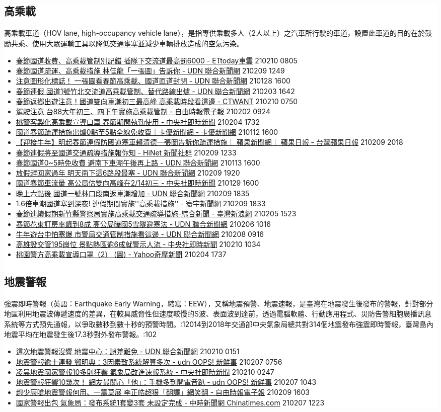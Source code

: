 ## 高乘載

高乘載車道（HOV lane, high-occupancy vehicle lane），是指專供乘載多人（2人以上）之汽車所行駛的車道，設置此車道的目的在於鼓勵共乘、使用大眾運輸工具以降低交通壅塞並減少車輛排放造成的空氣污染。
- [春節國道收費、高乘載管制別記錯 插隊下交流道最高罰6000 - ETtoday車雲](https://speed.ettoday.net/news/1916580 "春節國道收費、高乘載管制別記錯 插隊下交流道最高罰6000 - ETtoday車雲") 210210 0805
- [春節國道疏運、高乘載措施 林佳龍「一張圖」告訴你 - UDN 聯合新聞網](https://udn.com/news/story/11828/5243652 "春節國道疏運、高乘載措施 林佳龍「一張圖」告訴你 - UDN 聯合新聞網") 210209 1249
- [注意圖形化標誌！ 一張圖看春節高乘載、國道匝道封閉 - UDN 聯合新聞網](https://udn.com/news/story/7266/5211800 "注意圖形化標誌！ 一張圖看春節高乘載、國道匝道封閉 - UDN 聯合新聞網") 210128 1600
- [春節連假 國道1號竹北交流道高乘載管制、替代路線出爐 - UDN 聯合新聞網](https://udn.com/news/story/7266/5228715 "春節連假 國道1號竹北交流道高乘載管制、替代路線出爐 - UDN 聯合新聞網") 210203 1642
- [春節返鄉出遊注意！國道雙向車潮初三最高峰 高乘載時段看這邊 - CTWANT](https://www.ctwant.com/article/101771 "春節返鄉出遊注意！國道雙向車潮初三最高峰 高乘載時段看這邊 - CTWANT") 210210 0750
- [駕駛注意 台88大年初三、四下午實施高乘載管制 - 自由時報電子報](https://news.ltn.com.tw/news/life/breakingnews/3429328 "駕駛注意 台88大年初三、四下午實施高乘載管制 - 自由時報電子報") 210202 0924
- [桃警客製化高乘載宣導口罩 春節期間執勤使用 - 中央社即時新聞](https://www.cna.com.tw/news/ahel/202102040257.aspx "桃警客製化高乘載宣導口罩 春節期間執勤使用 - 中央社即時新聞") 210204 1732
- [國道春節疏運措施出爐0點至5點全線免收費｜卡優新聞網 - 卡優新聞網](https://www.cardu.com.tw/news/detail.php?42408 "國道春節疏運措施出爐0點至5點全線免收費｜卡優新聞網 - 卡優新聞網") 210112 1600
- [【迎接牛年】明起春節連假防國道塞車賴清德一張圖告訴你疏運措施｜ 蘋果新聞網｜ 蘋果日報 - 台灣蘋果日報](https://tw.appledaily.com/politics/20210209/NZ7TWYJFXJCMVEKGYQ6EZ6KSSM/ "【迎接牛年】明起春節連假防國道塞車賴清德一張圖告訴你疏運措施｜ 蘋果新聞網｜ 蘋果日報 - 台灣蘋果日報") 210209 2018
- [春節連假將至國道交通疏導措施報你知 - HiNet 新聞社群](https://times.hinet.net/news/23221337 "春節連假將至國道交通疏導措施報你知 - HiNet 新聞社群") 210209 1233
- [春節國道0~5時免收費 避南下車潮午後再上路 - UDN 聯合新聞網](https://udn.com/news/story/7266/5169231 "春節國道0~5時免收費 避南下車潮午後再上路 - UDN 聯合新聞網") 210113 1600
- [放假趕回家過年 明天南下這6路段最塞 - UDN 聯合新聞網](https://udn.com/news/story/11828/5244847 "放假趕回家過年 明天南下這6路段最塞 - UDN 聯合新聞網") 210209 1920
- [國道春節車流量 高公局估雙向高峰在2/14初三 - 中央社即時新聞](https://www.cna.com.tw/news/firstnews/202101290234.aspx "國道春節車流量 高公局估雙向高峰在2/14初三 - 中央社即時新聞") 210129 1600
- [晚上六點後 國道一號林口段南返車潮增加 - UDN 聯合新聞網](https://udn.com/news/story/11828/5244770?from=udn-ch1_breaknews-1-cate9-news "晚上六點後 國道一號林口段南返車潮增加 - UDN 聯合新聞網") 210209 1835
- [1.6倍車潮國道塞到深夜! 連假期間實施''高乘載措施'' - 寰宇新聞網](http://globalnewstv.com.tw/202102/144608/ "1.6倍車潮國道塞到深夜! 連假期間實施''高乘載措施'' - 寰宇新聞網") 210209 1833
- [春節連續假期新竹縣警察局實施高乘載交通疏導措施-綜合新聞 - 臺灣新浪網](https://news.sina.com.tw/article/20210205/37582702.html "春節連續假期新竹縣警察局實施高乘載交通疏導措施-綜合新聞 - 臺灣新浪網") 210205 1523
- [春節花東訂房率飆到8成 高公局曝國5雪隧避塞法 - UDN 聯合新聞網](https://udn.com/news/story/11828/5236394 "春節花東訂房率飆到8成 高公局曝國5雪隧避塞法 - UDN 聯合新聞網") 210206 1016
- [牛年遊台中怕塞爆 市警局交通管制措施看這邊 - UDN 聯合新聞網](https://udn.com/news/story/7934/5240380 "牛年遊台中怕塞爆 市警局交通管制措施看這邊 - UDN 聯合新聞網") 210208 0916
- [高雄設交管195崗位 景點熱區逾6成就警示人流 - 中央社即時新聞](https://www.cna.com.tw/news/ahel/202102100046.aspx "高雄設交管195崗位 景點熱區逾6成就警示人流 - 中央社即時新聞") 210210 1034
- [桃園警方高乘載宣導口罩（2） (圖) - Yahoo奇摩新聞](https://tw.news.yahoo.com/%E6%A1%83%E5%9C%92%E8%AD%A6%E6%96%B9%E9%AB%98%E4%B9%98%E8%BC%89%E5%AE%A3%E5%B0%8E%E5%8F%A3%E7%BD%A9-2-%E5%9C%96-093746567.html "桃園警方高乘載宣導口罩（2） (圖) - Yahoo奇摩新聞") 210204 1737

## 地震警報

強震即時警報（英語：Earthquake Early Warning，縮寫：EEW），又稱地震預警、地震速報，是臺灣在地震發生後發布的警報，針對部分地區利用地震波傳遞速度的差異，在較具威脅性但速度較慢的S波、表面波到達前，透過電腦軟體、行動應用程式、災防告警細胞廣播訊息系統等方式預先通報，以爭取數秒到數十秒的預警時間。:12014到2018年交通部中央氣象局總共對314個地震發布強震即時警報，臺灣島內地震平均在地震發生後17.3秒對外發布警報。:102
- [這次地震警報沒響 地震中心：誤差難免 - UDN 聯合新聞網](https://udn.com/news/story/7266/5245534 "這次地震警報沒響 地震中心：誤差難免 - UDN 聯合新聞網") 210210 0151
- [地震警報逾十連發 鄭明典：3因素致系統解算多次 - udn OOPS! 新鮮事](https://udn.com/news/story/7266/5238292 "地震警報逾十連發 鄭明典：3因素致系統解算多次 - udn OOPS! 新鮮事") 210207 0756
- [凌晨地震國家警報10多則狂響 氣象局改進速報系統 - 中央社即時新聞](https://www.cna.com.tw/news/firstnews/202102075005.aspx "凌晨地震國家警報10多則狂響 氣象局改進速報系統 - 中央社即時新聞") 210210 0247
- [地震警報狂響10幾次！ 網友最關心「他」：手機多到開電音趴 - udn OOPS! 新鮮事](https://udn.com/news/story/120912/5238398 "地震警報狂響10幾次！ 網友最關心「他」：手機多到開電音趴 - udn OOPS! 新鮮事") 210207 1043
- [趙少康嗆地震警報何用、一籌莫展 李正皓超狠「翻譯」網笑翻 - 自由時報電子報](https://news.ltn.com.tw/news/politics/breakingnews/3436735 "趙少康嗆地震警報何用、一籌莫展 李正皓超狠「翻譯」網笑翻 - 自由時報電子報") 210209 1603
- [國家警報出包 氣象局：發布系統1套變3套 未設定完成 - 中時新聞網 Chinatimes.com](https://www.chinatimes.com/realtimenews/20210207001994-260405 "國家警報出包 氣象局：發布系統1套變3套 未設定完成 - 中時新聞網 Chinatimes.com") 210207 1223